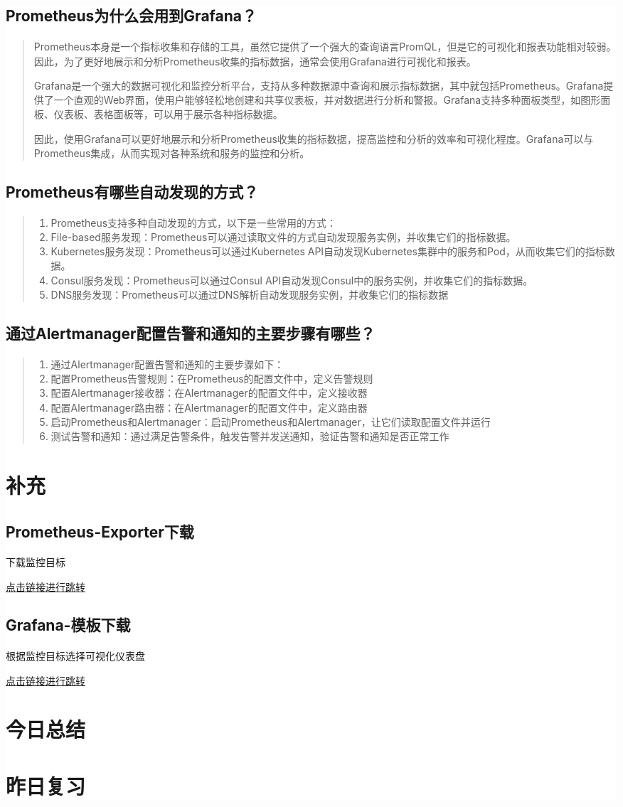 ## Prometheus为什么会用到Grafana？

> ​	Prometheus本身是一个指标收集和存储的工具，虽然它提供了一个强大的查询语言PromQL，但是它的可视化和报表功能相对较弱。因此，为了更好地展示和分析Prometheus收集的指标数据，通常会使用Grafana进行可视化和报表。
>
> ​	Grafana是一个强大的数据可视化和监控分析平台，支持从多种数据源中查询和展示指标数据，其中就包括Prometheus。Grafana提供了一个直观的Web界面，使用户能够轻松地创建和共享仪表板，并对数据进行分析和警报。Grafana支持多种面板类型，如图形面板、仪表板、表格面板等，可以用于展示各种指标数据。
>
> ​	因此，使用Grafana可以更好地展示和分析Prometheus收集的指标数据，提高监控和分析的效率和可视化程度。Grafana可以与Prometheus集成，从而实现对各种系统和服务的监控和分析。

## Prometheus有哪些自动发现的方式？

> 1. Prometheus支持多种自动发现的方式，以下是一些常用的方式：
> 2. File-based服务发现：Prometheus可以通过读取文件的方式自动发现服务实例，并收集它们的指标数据。
> 3. Kubernetes服务发现：Prometheus可以通过Kubernetes API自动发现Kubernetes集群中的服务和Pod，从而收集它们的指标数据。
> 4. Consul服务发现：Prometheus可以通过Consul API自动发现Consul中的服务实例，并收集它们的指标数据。
> 5. DNS服务发现：Prometheus可以通过DNS解析自动发现服务实例，并收集它们的指标数据

## 通过Alertmanager配置告警和通知的主要步骤有哪些？

> 1. 通过Alertmanager配置告警和通知的主要步骤如下：
> 2. 配置Prometheus告警规则：在Prometheus的配置文件中，定义告警规则
> 3. 配置Alertmanager接收器：在Alertmanager的配置文件中，定义接收器
> 4. 配置Alertmanager路由器：在Alertmanager的配置文件中，定义路由器
> 5. 启动Prometheus和Alertmanager：启动Prometheus和Alertmanager，让它们读取配置文件并运行
> 6. 测试告警和通知：通过满足告警条件，触发告警并发送通知，验证告警和通知是否正常工作

# 补充

## Prometheus-Exporter下载

下载监控目标

[点击链接进行跳转](https://prometheus.io/docs/instrumenting/exporters/)

## Grafana-模板下载

根据监控目标选择可视化仪表盘

[点击链接进行跳转](https://grafana.com/grafana/dashboards/)

# 今日总结



# 昨日复习